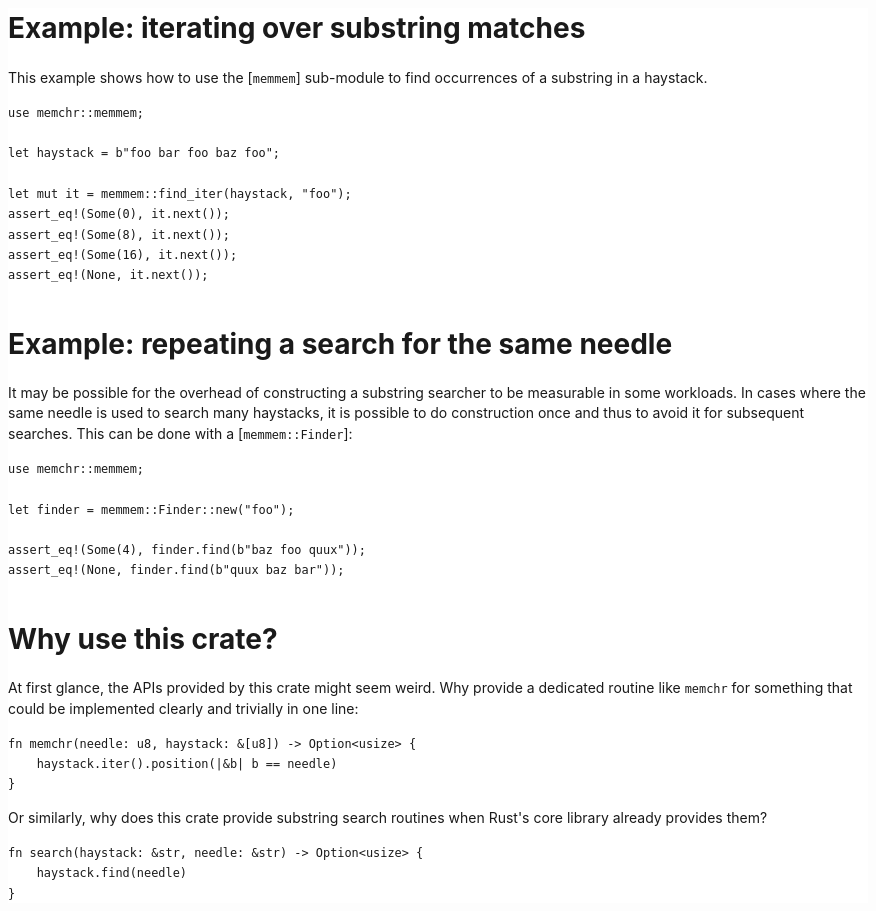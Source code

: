 # Example: iterating over substring matches

This example shows how to use the [`memmem`] sub-module to find occurrences of
a substring in a haystack.

```
use memchr::memmem;

let haystack = b"foo bar foo baz foo";

let mut it = memmem::find_iter(haystack, "foo");
assert_eq!(Some(0), it.next());
assert_eq!(Some(8), it.next());
assert_eq!(Some(16), it.next());
assert_eq!(None, it.next());
```

# Example: repeating a search for the same needle

It may be possible for the overhead of constructing a substring searcher to be
measurable in some workloads. In cases where the same needle is used to search
many haystacks, it is possible to do construction once and thus to avoid it for
subsequent searches. This can be done with a [`memmem::Finder`]:

```
use memchr::memmem;

let finder = memmem::Finder::new("foo");

assert_eq!(Some(4), finder.find(b"baz foo quux"));
assert_eq!(None, finder.find(b"quux baz bar"));
```

# Why use this crate?

At first glance, the APIs provided by this crate might seem weird. Why provide
a dedicated routine like `memchr` for something that could be implemented
clearly and trivially in one line:

```
fn memchr(needle: u8, haystack: &[u8]) -> Option<usize> {
    haystack.iter().position(|&b| b == needle)
}
```

Or similarly, why does this crate provide substring search routines when Rust's
core library already provides them?

```
fn search(haystack: &str, needle: &str) -> Option<usize> {
    haystack.find(needle)
}
```


[generic SIMD]: http://0x80.pl/articles/simd-strfind.html#first-and-last
[rabinkarp]: https://en.wikipedia.org/wiki/Rabin%E2%80%93Karp_algorithm
[shiftor]: https://en.wikipedia.org/wiki/Bitap_algorithm
[two-way]: https://en.wikipedia.org/wiki/Two-way_string-matching_algorithm
[GNU libc]: https://www.gnu.org/software/libc/
[musl]: https://www.musl-libc.org/
[generic SIMD]: http://0x80.pl/articles/simd-strfind.html#first-and-last